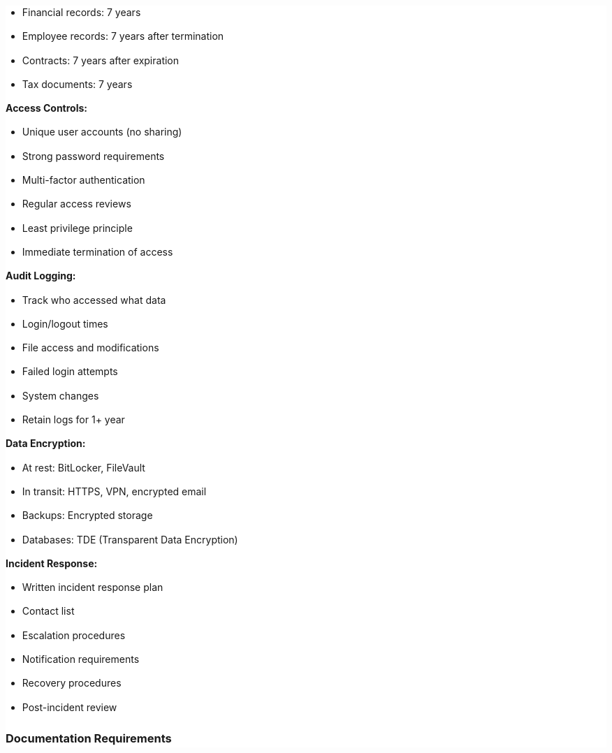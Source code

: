 - Financial records: 7 years

- Employee records: 7 years after termination

- Contracts: 7 years after expiration

- Tax documents: 7 years


**Access Controls:**

- Unique user accounts (no sharing)

- Strong password requirements

- Multi-factor authentication

- Regular access reviews

- Least privilege principle

- Immediate termination of access


**Audit Logging:**

- Track who accessed what data

- Login/logout times

- File access and modifications

- Failed login attempts

- System changes

- Retain logs for 1+ year


**Data Encryption:**

- At rest: BitLocker, FileVault

- In transit: HTTPS, VPN, encrypted email

- Backups: Encrypted storage

- Databases: TDE (Transparent Data Encryption)


**Incident Response:**

- Written incident response plan

- Contact list

- Escalation procedures

- Notification requirements

- Recovery procedures

- Post-incident review



### Documentation Requirements
